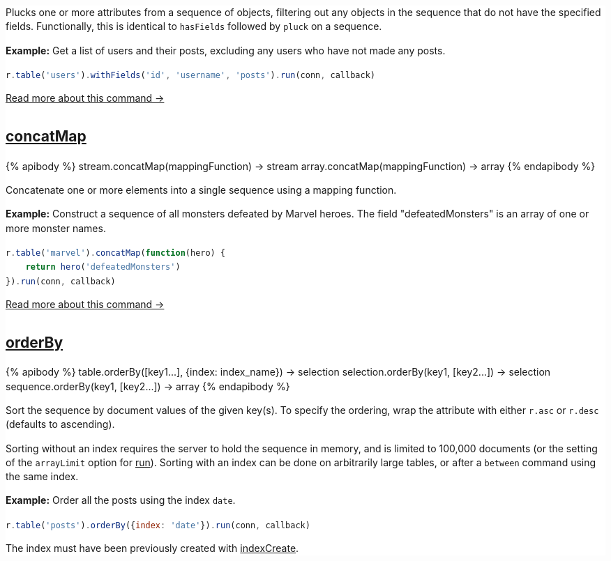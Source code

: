 Plucks one or more attributes from a sequence of objects, filtering out any objects in the sequence that do not have the specified fields. Functionally, this is identical to `hasFields` followed by `pluck` on a sequence.

__Example:__ Get a list of users and their posts, excluding any users who have not made any posts.

```js
r.table('users').withFields('id', 'username', 'posts').run(conn, callback)
```

[Read more about this command &rarr;](with_fields/)

## [concatMap](concat_map/) ##

{% apibody %}
stream.concatMap(mappingFunction) &rarr; stream
array.concatMap(mappingFunction) &rarr; array
{% endapibody %}

Concatenate one or more elements into a single sequence using a mapping function.

__Example:__ Construct a sequence of all monsters defeated by Marvel heroes. The field "defeatedMonsters" is an array of one or more monster names.

```js
r.table('marvel').concatMap(function(hero) {
    return hero('defeatedMonsters')
}).run(conn, callback)
```

[Read more about this command &rarr;](concat_map/)

## [orderBy](order_by/) ##

{% apibody %}
table.orderBy([key1...], {index: index_name}) &rarr; selection<stream>
selection.orderBy(key1, [key2...]) &rarr; selection<array>
sequence.orderBy(key1, [key2...]) &rarr; array
{% endapibody %}

Sort the sequence by document values of the given key(s). To specify
the ordering, wrap the attribute with either `r.asc` or `r.desc`
(defaults to ascending).

Sorting without an index requires the server to hold the sequence in
memory, and is limited to 100,000 documents (or the setting of the `arrayLimit` option for [run](/api/javascript/run)). Sorting with an index can
be done on arbitrarily large tables, or after a `between` command
using the same index.

__Example:__ Order all the posts using the index `date`.   

```js
r.table('posts').orderBy({index: 'date'}).run(conn, callback)
```

The index must have been previously created with [indexCreate](/api/javascript/index_create/).


[ee]: http://nodejs.org/api/events.html#events_class_events_eventemitter
[GeoJSON]: http://geojson.org
